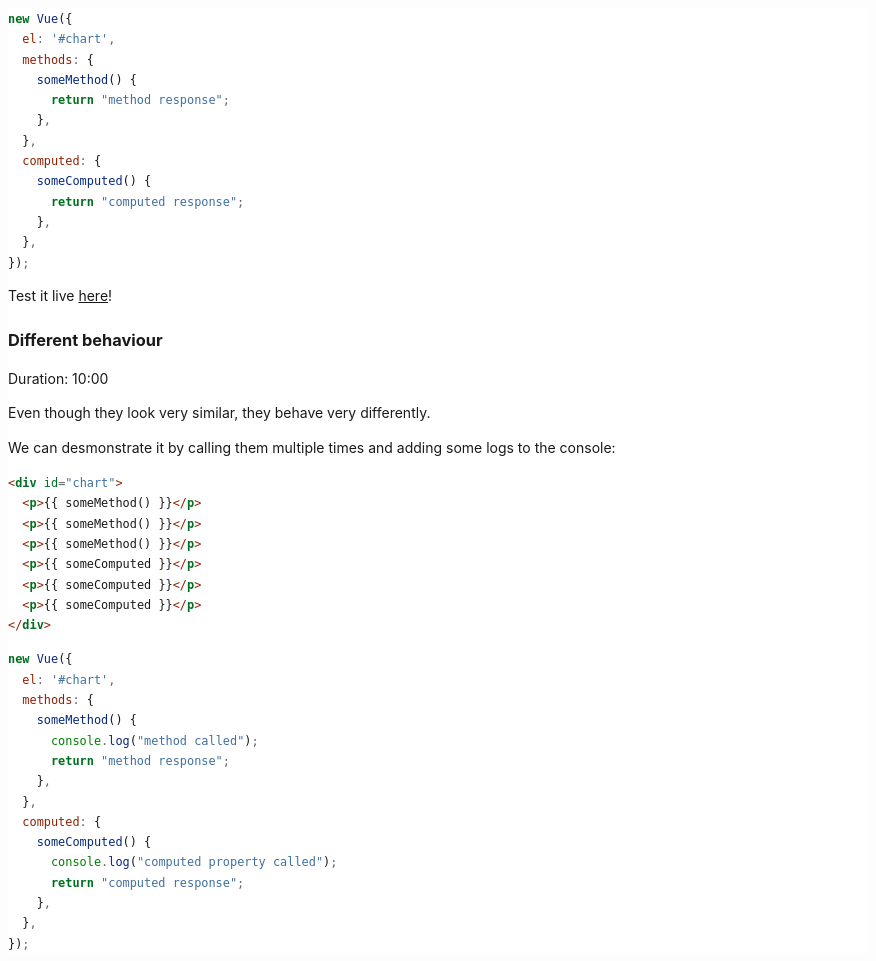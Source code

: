 ```javascript
new Vue({
  el: '#chart',
  methods: {
    someMethod() {
      return "method response";
    },
  },
  computed: {
    someComputed() {
      return "computed response";
    },
  },
});
```

Test it live [here](https://codepen.io/patechoc/pen/mazYdM)!

### Different behaviour
Duration: 10:00

Even though they look very similar, they behave very differently.

We can desmonstrate it by calling them multiple times and adding some logs to the console:

```html
<div id="chart">
  <p>{{ someMethod() }}</p>
  <p>{{ someMethod() }}</p>
  <p>{{ someMethod() }}</p>
  <p>{{ someComputed }}</p>
  <p>{{ someComputed }}</p>
  <p>{{ someComputed }}</p>
</div>
```

```javascript
new Vue({
  el: '#chart',
  methods: {
    someMethod() {
      console.log("method called");
      return "method response";
    },
  },
  computed: {
    someComputed() {
      console.log("computed property called");
      return "computed response";
    },
  },
});
```
